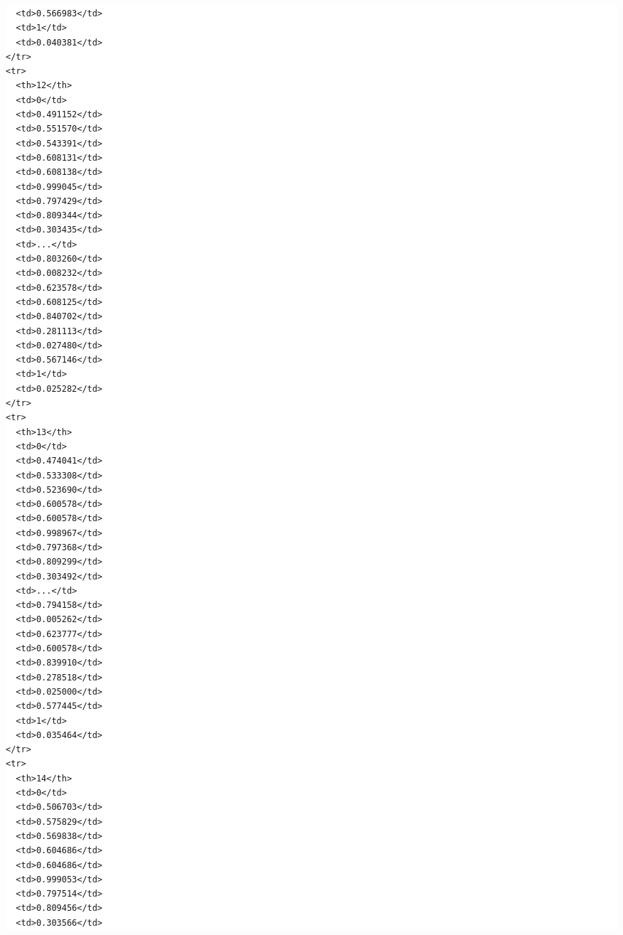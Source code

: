       <td>0.566983</td>
      <td>1</td>
      <td>0.040381</td>
    </tr>
    <tr>
      <th>12</th>
      <td>0</td>
      <td>0.491152</td>
      <td>0.551570</td>
      <td>0.543391</td>
      <td>0.608131</td>
      <td>0.608138</td>
      <td>0.999045</td>
      <td>0.797429</td>
      <td>0.809344</td>
      <td>0.303435</td>
      <td>...</td>
      <td>0.803260</td>
      <td>0.008232</td>
      <td>0.623578</td>
      <td>0.608125</td>
      <td>0.840702</td>
      <td>0.281113</td>
      <td>0.027480</td>
      <td>0.567146</td>
      <td>1</td>
      <td>0.025282</td>
    </tr>
    <tr>
      <th>13</th>
      <td>0</td>
      <td>0.474041</td>
      <td>0.533308</td>
      <td>0.523690</td>
      <td>0.600578</td>
      <td>0.600578</td>
      <td>0.998967</td>
      <td>0.797368</td>
      <td>0.809299</td>
      <td>0.303492</td>
      <td>...</td>
      <td>0.794158</td>
      <td>0.005262</td>
      <td>0.623777</td>
      <td>0.600578</td>
      <td>0.839910</td>
      <td>0.278518</td>
      <td>0.025000</td>
      <td>0.577445</td>
      <td>1</td>
      <td>0.035464</td>
    </tr>
    <tr>
      <th>14</th>
      <td>0</td>
      <td>0.506703</td>
      <td>0.575829</td>
      <td>0.569838</td>
      <td>0.604686</td>
      <td>0.604686</td>
      <td>0.999053</td>
      <td>0.797514</td>
      <td>0.809456</td>
      <td>0.303566</td>